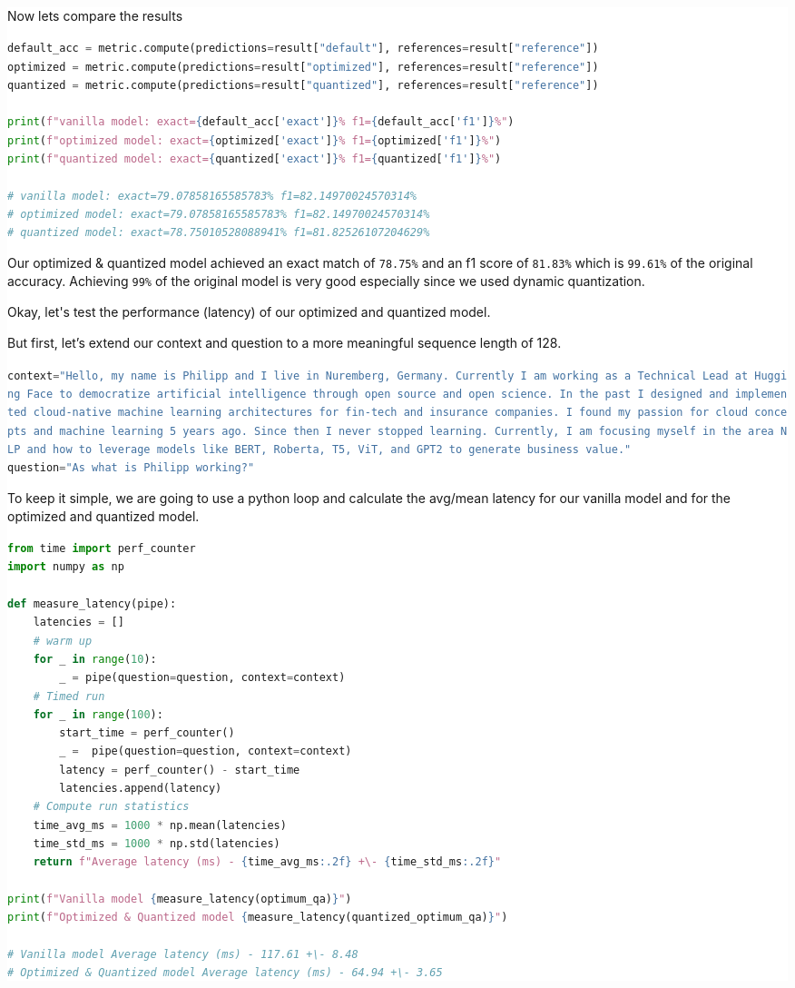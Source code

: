 Now lets compare the results

```python
default_acc = metric.compute(predictions=result["default"], references=result["reference"])
optimized = metric.compute(predictions=result["optimized"], references=result["reference"])
quantized = metric.compute(predictions=result["quantized"], references=result["reference"])

print(f"vanilla model: exact={default_acc['exact']}% f1={default_acc['f1']}%")
print(f"optimized model: exact={optimized['exact']}% f1={optimized['f1']}%")
print(f"quantized model: exact={quantized['exact']}% f1={quantized['f1']}%")

# vanilla model: exact=79.07858165585783% f1=82.14970024570314%
# optimized model: exact=79.07858165585783% f1=82.14970024570314%
# quantized model: exact=78.75010528088941% f1=81.82526107204629%
```

Our optimized & quantized model achieved an exact match of `78.75%` and an f1 score of `81.83%` which is `99.61%` of the original accuracy. Achieving `99%` of the original model is very good especially since we used dynamic quantization.

Okay, let's test the performance (latency) of our optimized and quantized model. 

But first, let’s extend our context and question to a more meaningful sequence length of 128. 

```python
context="Hello, my name is Philipp and I live in Nuremberg, Germany. Currently I am working as a Technical Lead at Hugging Face to democratize artificial intelligence through open source and open science. In the past I designed and implemented cloud-native machine learning architectures for fin-tech and insurance companies. I found my passion for cloud concepts and machine learning 5 years ago. Since then I never stopped learning. Currently, I am focusing myself in the area NLP and how to leverage models like BERT, Roberta, T5, ViT, and GPT2 to generate business value." 
question="As what is Philipp working?" 
```

To keep it simple, we are going to use a python loop and calculate the avg/mean latency for our vanilla model and for the optimized and quantized model. 

```python
from time import perf_counter
import numpy as np 

def measure_latency(pipe):
    latencies = []
    # warm up
    for _ in range(10):
        _ = pipe(question=question, context=context)
    # Timed run
    for _ in range(100):
        start_time = perf_counter()
        _ =  pipe(question=question, context=context)
        latency = perf_counter() - start_time
        latencies.append(latency)
    # Compute run statistics
    time_avg_ms = 1000 * np.mean(latencies)
    time_std_ms = 1000 * np.std(latencies)
    return f"Average latency (ms) - {time_avg_ms:.2f} +\- {time_std_ms:.2f}"

print(f"Vanilla model {measure_latency(optimum_qa)}")
print(f"Optimized & Quantized model {measure_latency(quantized_optimum_qa)}")

# Vanilla model Average latency (ms) - 117.61 +\- 8.48
# Optimized & Quantized model Average latency (ms) - 64.94 +\- 3.65
```
